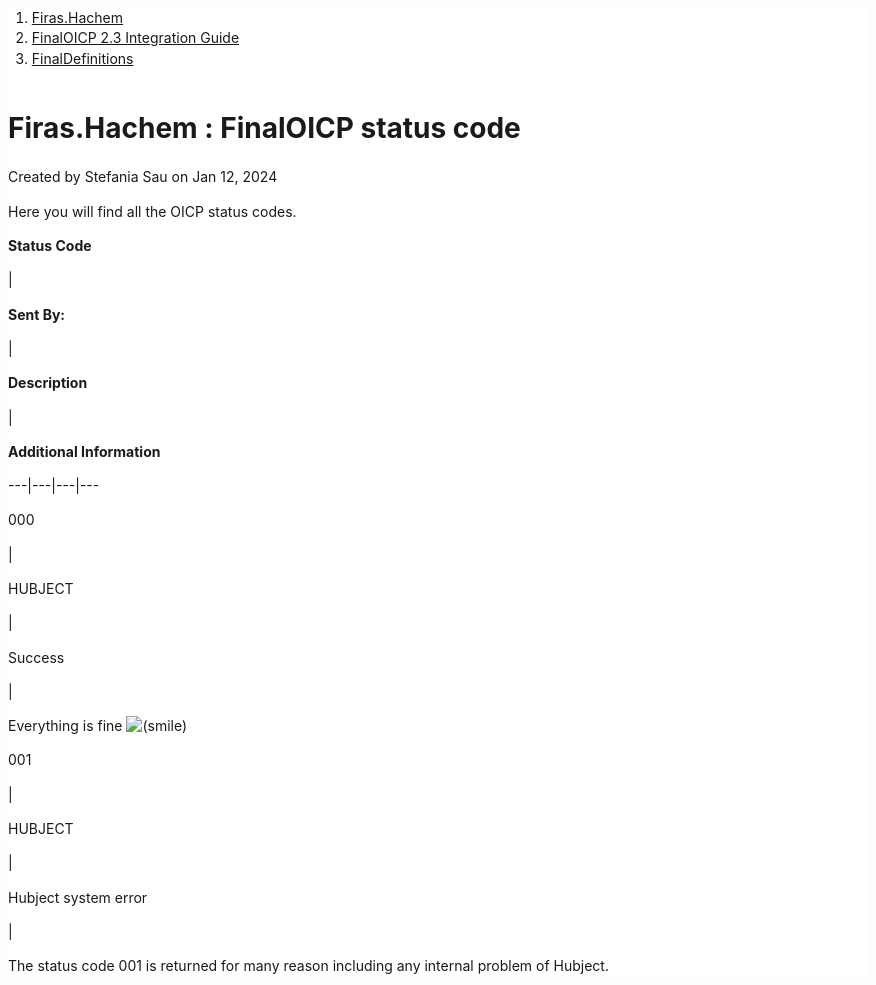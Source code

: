   1. [Firas.Hachem](index.html)
  2. [FinalOICP 2.3 Integration Guide](FinalOICP-2.3-Integration-Guide_3626500097.html)
  3. [FinalDefinitions](FinalDefinitions_3626501154.html)

#  Firas.Hachem : FinalOICP status code

Created by  Stefania Sau on Jan 12, 2024

Here you will find all the OICP status codes.

**Status Code**

|

 **Sent By:**

|

 **Description**

|

 **Additional Information**  
  
---|---|---|---  
  
000

|

HUBJECT

|

Success

|

Everything is fine ![\(smile\)](images/icons/emoticons/smile.png)  
  
001

|

HUBJECT

|

Hubject system error

|

The status code 001 is returned for many reason including any internal problem
of Hubject.  
  